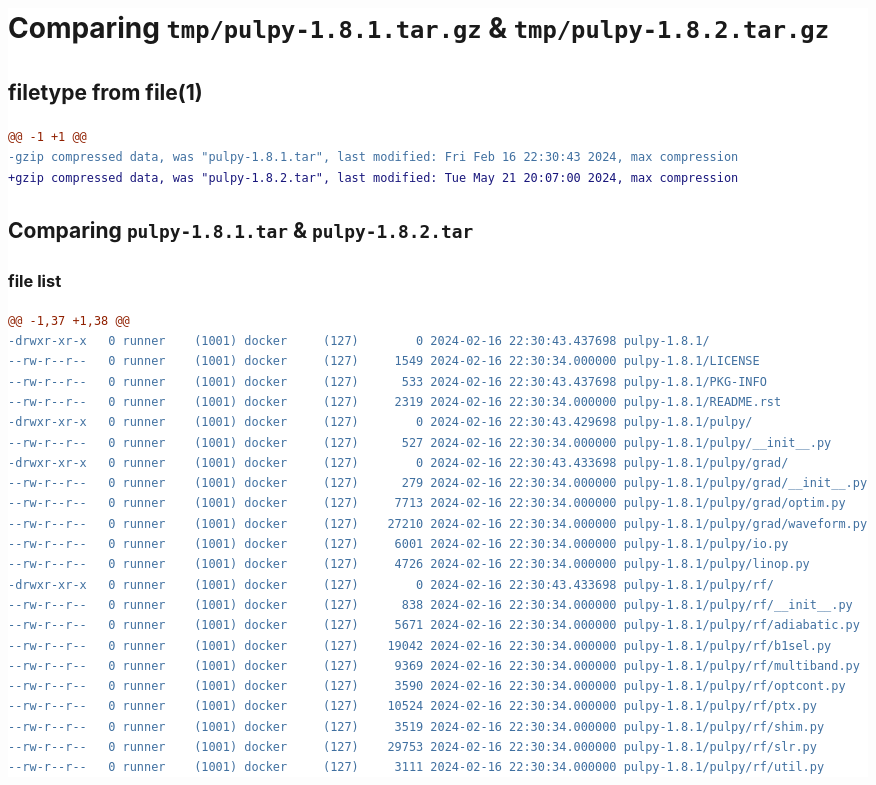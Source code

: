# Comparing `tmp/pulpy-1.8.1.tar.gz` & `tmp/pulpy-1.8.2.tar.gz`

## filetype from file(1)

```diff
@@ -1 +1 @@
-gzip compressed data, was "pulpy-1.8.1.tar", last modified: Fri Feb 16 22:30:43 2024, max compression
+gzip compressed data, was "pulpy-1.8.2.tar", last modified: Tue May 21 20:07:00 2024, max compression
```

## Comparing `pulpy-1.8.1.tar` & `pulpy-1.8.2.tar`

### file list

```diff
@@ -1,37 +1,38 @@
-drwxr-xr-x   0 runner    (1001) docker     (127)        0 2024-02-16 22:30:43.437698 pulpy-1.8.1/
--rw-r--r--   0 runner    (1001) docker     (127)     1549 2024-02-16 22:30:34.000000 pulpy-1.8.1/LICENSE
--rw-r--r--   0 runner    (1001) docker     (127)      533 2024-02-16 22:30:43.437698 pulpy-1.8.1/PKG-INFO
--rw-r--r--   0 runner    (1001) docker     (127)     2319 2024-02-16 22:30:34.000000 pulpy-1.8.1/README.rst
-drwxr-xr-x   0 runner    (1001) docker     (127)        0 2024-02-16 22:30:43.429698 pulpy-1.8.1/pulpy/
--rw-r--r--   0 runner    (1001) docker     (127)      527 2024-02-16 22:30:34.000000 pulpy-1.8.1/pulpy/__init__.py
-drwxr-xr-x   0 runner    (1001) docker     (127)        0 2024-02-16 22:30:43.433698 pulpy-1.8.1/pulpy/grad/
--rw-r--r--   0 runner    (1001) docker     (127)      279 2024-02-16 22:30:34.000000 pulpy-1.8.1/pulpy/grad/__init__.py
--rw-r--r--   0 runner    (1001) docker     (127)     7713 2024-02-16 22:30:34.000000 pulpy-1.8.1/pulpy/grad/optim.py
--rw-r--r--   0 runner    (1001) docker     (127)    27210 2024-02-16 22:30:34.000000 pulpy-1.8.1/pulpy/grad/waveform.py
--rw-r--r--   0 runner    (1001) docker     (127)     6001 2024-02-16 22:30:34.000000 pulpy-1.8.1/pulpy/io.py
--rw-r--r--   0 runner    (1001) docker     (127)     4726 2024-02-16 22:30:34.000000 pulpy-1.8.1/pulpy/linop.py
-drwxr-xr-x   0 runner    (1001) docker     (127)        0 2024-02-16 22:30:43.433698 pulpy-1.8.1/pulpy/rf/
--rw-r--r--   0 runner    (1001) docker     (127)      838 2024-02-16 22:30:34.000000 pulpy-1.8.1/pulpy/rf/__init__.py
--rw-r--r--   0 runner    (1001) docker     (127)     5671 2024-02-16 22:30:34.000000 pulpy-1.8.1/pulpy/rf/adiabatic.py
--rw-r--r--   0 runner    (1001) docker     (127)    19042 2024-02-16 22:30:34.000000 pulpy-1.8.1/pulpy/rf/b1sel.py
--rw-r--r--   0 runner    (1001) docker     (127)     9369 2024-02-16 22:30:34.000000 pulpy-1.8.1/pulpy/rf/multiband.py
--rw-r--r--   0 runner    (1001) docker     (127)     3590 2024-02-16 22:30:34.000000 pulpy-1.8.1/pulpy/rf/optcont.py
--rw-r--r--   0 runner    (1001) docker     (127)    10524 2024-02-16 22:30:34.000000 pulpy-1.8.1/pulpy/rf/ptx.py
--rw-r--r--   0 runner    (1001) docker     (127)     3519 2024-02-16 22:30:34.000000 pulpy-1.8.1/pulpy/rf/shim.py
--rw-r--r--   0 runner    (1001) docker     (127)    29753 2024-02-16 22:30:34.000000 pulpy-1.8.1/pulpy/rf/slr.py
--rw-r--r--   0 runner    (1001) docker     (127)     3111 2024-02-16 22:30:34.000000 pulpy-1.8.1/pulpy/rf/util.py
```